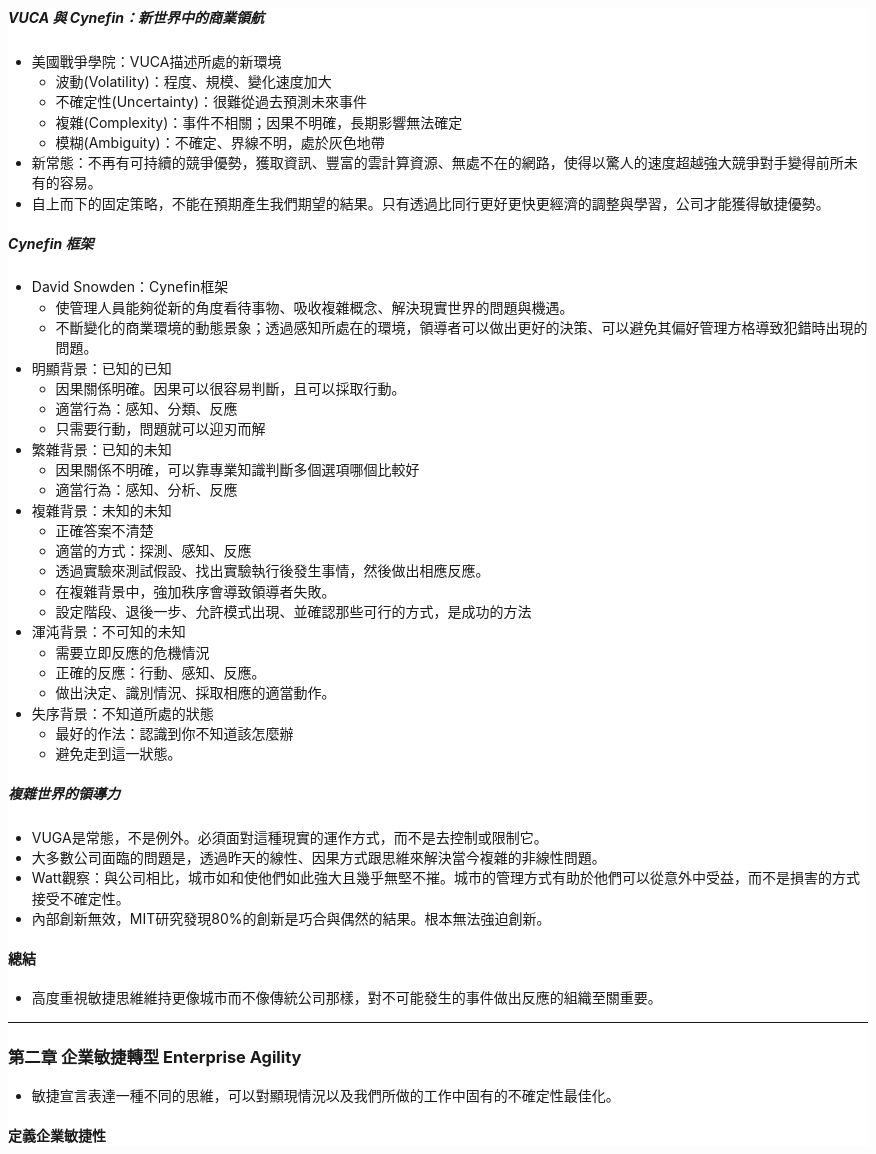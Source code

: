 ##### VUCA 與 Cynefin：新世界中的商業領航

- 美國戰爭學院：VUCA描述所處的新環境
  - 波動(Volatility)：程度、規模、變化速度加大
  - 不確定性(Uncertainty)：很難從過去預測未來事件
  - 複雜(Complexity)：事件不相關；因果不明確，長期影響無法確定
  - 模糊(Ambiguity)：不確定、界線不明，處於灰色地帶
- 新常態：不再有可持續的競爭優勢，獲取資訊、豐富的雲計算資源、無處不在的網路，使得以驚人的速度超越強大競爭對手變得前所未有的容易。
- 自上而下的固定策略，不能在預期產生我們期望的結果。只有透過比同行更好更快更經濟的調整與學習，公司才能獲得敏捷優勢。
  
##### Cynefin 框架

- David Snowden：Cynefin框架
  - 使管理人員能夠從新的角度看待事物、吸收複雜概念、解決現實世界的問題與機遇。
  - 不斷變化的商業環境的動態景象；透過感知所處在的環境，領導者可以做出更好的決策、可以避免其偏好管理方格導致犯錯時出現的問題。
- 明顯背景：已知的已知
  - 因果關係明確。因果可以很容易判斷，且可以採取行動。
  - 適當行為：感知、分類、反應
  - 只需要行動，問題就可以迎刃而解
- 繁雜背景：已知的未知
  - 因果關係不明確，可以靠專業知識判斷多個選項哪個比較好
  - 適當行為：感知、分析、反應
- 複雜背景：未知的未知
  - 正確答案不清楚
  - 適當的方式：探測、感知、反應
  - 透過實驗來測試假設、找出實驗執行後發生事情，然後做出相應反應。
  - 在複雜背景中，強加秩序會導致領導者失敗。
  - 設定階段、退後一步、允許模式出現、並確認那些可行的方式，是成功的方法
- 渾沌背景：不可知的未知
  - 需要立即反應的危機情況
  - 正確的反應：行動、感知、反應。
  - 做出決定、識別情況、採取相應的適當動作。
- 失序背景：不知道所處的狀態
  - 最好的作法：認識到你不知道該怎麼辦
  - 避免走到這一狀態。

##### 複雜世界的領導力

- VUGA是常態，不是例外。必須面對這種現實的運作方式，而不是去控制或限制它。 
- 大多數公司面臨的問題是，透過昨天的線性、因果方式跟思維來解決當今複雜的非線性問題。
- Watt觀察：與公司相比，城市如和使他們如此強大且幾乎無堅不摧。城市的管理方式有助於他們可以從意外中受益，而不是損害的方式接受不確定性。
- 內部創新無效，MIT研究發現80%的創新是巧合與偶然的結果。根本無法強迫創新。

#### 總結

- 高度重視敏捷思維維持更像城市而不像傳統公司那樣，對不可能發生的事件做出反應的組織至關重要。

---

### 第二章 企業敏捷轉型 Enterprise Agility

- 敏捷宣言表達一種不同的思維，可以對顯現情況以及我們所做的工作中固有的不確定性最佳化。

#### 定義企業敏捷性
